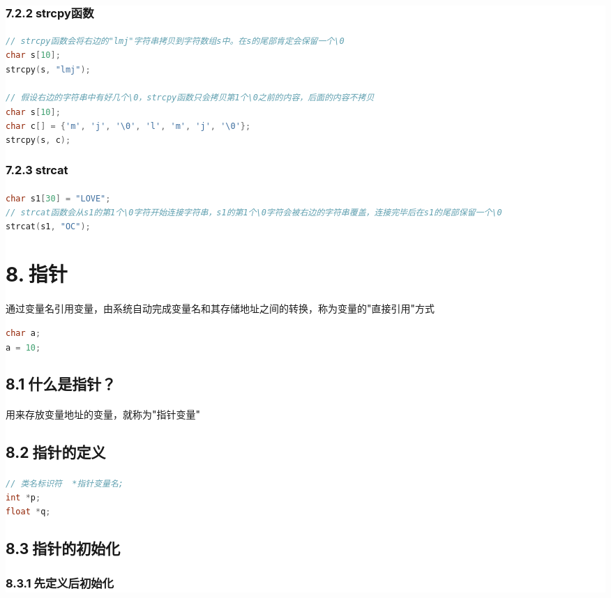 

### 7.2.2 strcpy函数

``` c
// strcpy函数会将右边的"lmj"字符串拷贝到字符数组s中。在s的尾部肯定会保留一个\0
char s[10];
strcpy(s, "lmj");

// 假设右边的字符串中有好几个\0，strcpy函数只会拷贝第1个\0之前的内容，后面的内容不拷贝
char s[10];
char c[] = {'m', 'j', '\0', 'l', 'm', 'j', '\0'};
strcpy(s, c);
```



### 7.2.3 strcat

``` c
char s1[30] = "LOVE";
// strcat函数会从s1的第1个\0字符开始连接字符串，s1的第1个\0字符会被右边的字符串覆盖，连接完毕后在s1的尾部保留一个\0
strcat(s1, "OC");
```



# 8. 指针

通过变量名引用变量，由系统自动完成变量名和其存储地址之间的转换，称为变量的"直接引用"方式

``` c
char a;
a = 10;
```



## 8.1 什么是指针？

用来存放变量地址的变量，就称为"指针变量"



## 8.2 指针的定义

``` c
// 类名标识符  *指针变量名;
int *p;
float *q;
```



## 8.3 指针的初始化

### 8.3.1 先定义后初始化
